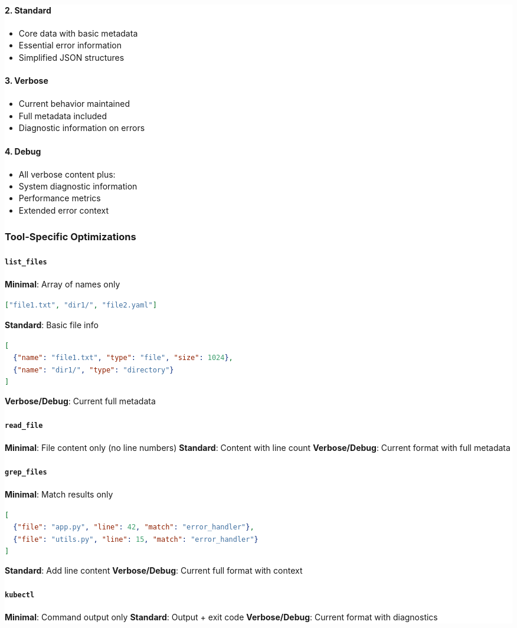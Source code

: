 #### 2. Standard  
- Core data with basic metadata
- Essential error information
- Simplified JSON structures

#### 3. Verbose
- Current behavior maintained
- Full metadata included
- Diagnostic information on errors

#### 4. Debug
- All verbose content plus:
- System diagnostic information
- Performance metrics
- Extended error context

### Tool-Specific Optimizations

#### `list_files`
**Minimal**: Array of names only
```json
["file1.txt", "dir1/", "file2.yaml"]
```

**Standard**: Basic file info
```json
[
  {"name": "file1.txt", "type": "file", "size": 1024},
  {"name": "dir1/", "type": "directory"}
]
```

**Verbose/Debug**: Current full metadata

#### `read_file`
**Minimal**: File content only (no line numbers)
**Standard**: Content with line count
**Verbose/Debug**: Current format with full metadata

#### `grep_files`
**Minimal**: Match results only
```json
[
  {"file": "app.py", "line": 42, "match": "error_handler"},
  {"file": "utils.py", "line": 15, "match": "error_handler"}
]
```

**Standard**: Add line content
**Verbose/Debug**: Current full format with context

#### `kubectl`
**Minimal**: Command output only
**Standard**: Output + exit code
**Verbose/Debug**: Current format with diagnostics
